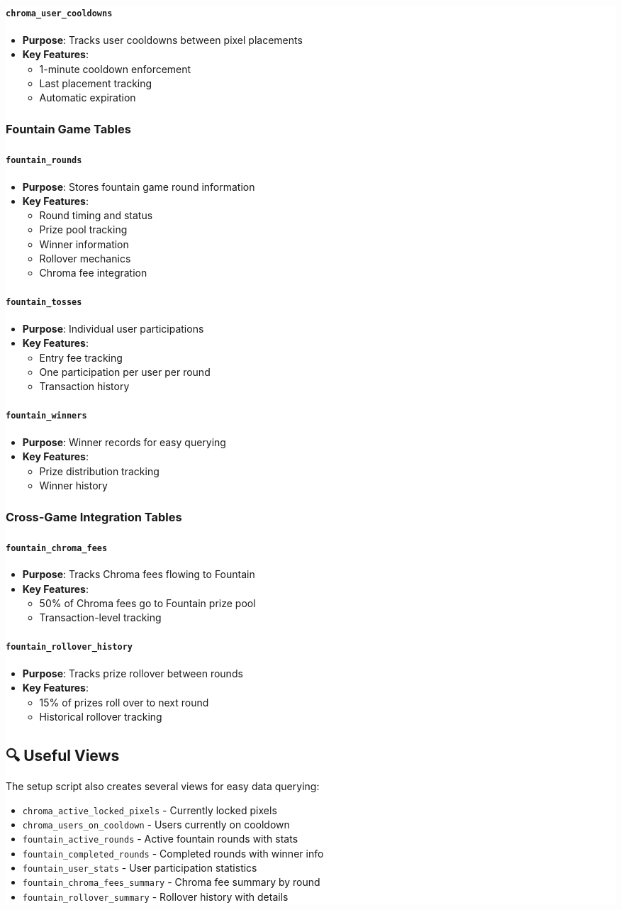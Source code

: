 #### `chroma_user_cooldowns`
- **Purpose**: Tracks user cooldowns between pixel placements
- **Key Features**:
  - 1-minute cooldown enforcement
  - Last placement tracking
  - Automatic expiration

### Fountain Game Tables

#### `fountain_rounds`
- **Purpose**: Stores fountain game round information
- **Key Features**:
  - Round timing and status
  - Prize pool tracking
  - Winner information
  - Rollover mechanics
  - Chroma fee integration

#### `fountain_tosses`
- **Purpose**: Individual user participations
- **Key Features**:
  - Entry fee tracking
  - One participation per user per round
  - Transaction history

#### `fountain_winners`
- **Purpose**: Winner records for easy querying
- **Key Features**:
  - Prize distribution tracking
  - Winner history

### Cross-Game Integration Tables

#### `fountain_chroma_fees`
- **Purpose**: Tracks Chroma fees flowing to Fountain
- **Key Features**:
  - 50% of Chroma fees go to Fountain prize pool
  - Transaction-level tracking

#### `fountain_rollover_history`
- **Purpose**: Tracks prize rollover between rounds
- **Key Features**:
  - 15% of prizes roll over to next round
  - Historical rollover tracking

## 🔍 Useful Views

The setup script also creates several views for easy data querying:

- `chroma_active_locked_pixels` - Currently locked pixels
- `chroma_users_on_cooldown` - Users currently on cooldown
- `fountain_active_rounds` - Active fountain rounds with stats
- `fountain_completed_rounds` - Completed rounds with winner info
- `fountain_user_stats` - User participation statistics
- `fountain_chroma_fees_summary` - Chroma fee summary by round
- `fountain_rollover_summary` - Rollover history with details
